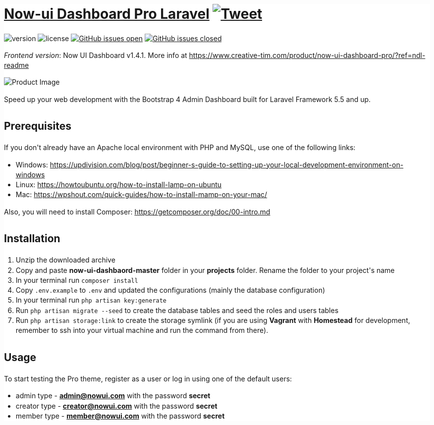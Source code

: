 # [Now-ui Dashboard Pro Laravel](https://https://www.creative-tim.com/live/now-ui-dashboard-laravel/?ref=ndl-readme) [![Tweet](https://img.shields.io/twitter/url/http/shields.io.svg?style=social&logo=twitter)](https://twitter.com/home?status=now-ui%20Dashboard%20Pro%20Laravel%E2%9D%A4%EF%B8%8F%0Ahttps%3A//now-ui-dashboard-pro-laravel.creative-tim.com/%20%23%now-ui%20%23design%20%23dashboard%20%23laravel%20%23pro%20via%20%40CreativeTim)

![version](https://img.shields.io/badge/version-1.0.1-blue.svg) ![license](https://img.shields.io/badge/license-MIT-blue.svg) [![GitHub issues open](https://img.shields.io/github/issues/creativetimofficial/ct-now-ui-dashboard-pro-laravel.svg?maxAge=2592000)](https://github.com/creativetimofficial/ct-now-ui-dashboard-pro-laravel/issues?q=is%3Aopen+is%3Aissue) [![GitHub issues closed](https://img.shields.io/github/issues-closed-raw/creativetimofficial/ct-now-ui-dashboard-pro-laravel/ct-now-ui-dashboard-pro-laravel.svg?maxAge=2592000)](https://github.com/creativetimofficial/ct-now-ui-dashboard-pro-laravel/issues?q=is%3Aissue+is%3Aclosed)

*Frontend version*: Now UI Dashboard v1.4.1. More info at https://www.creative-tim.com/product/now-ui-dashboard-pro/?ref=ndl-readme

![Product Image](https://github.com/creativetimofficial/public-assets/raw/master/now-ui-dashboard-pro-laravel/intro.gif?raw=true)

Speed up your web development with the Bootstrap 4 Admin Dashboard built for Laravel Framework 5.5 and up.

## Prerequisites

If you don't already have an Apache local environment with PHP and MySQL, use one of the following links:

 - Windows: https://updivision.com/blog/post/beginner-s-guide-to-setting-up-your-local-development-environment-on-windows
 - Linux: https://howtoubuntu.org/how-to-install-lamp-on-ubuntu
 - Mac: https://wpshout.com/quick-guides/how-to-install-mamp-on-your-mac/

Also, you will need to install Composer: https://getcomposer.org/doc/00-intro.md

## Installation

1. Unzip the downloaded archive
2. Copy and paste **now-ui-dashbaord-master** folder in your **projects** folder. Rename the folder to your project's name
3. In your terminal run `composer install`
4. Copy `.env.example` to `.env` and updated the configurations (mainly the database configuration)
5. In your terminal run `php artisan key:generate`
6. Run `php artisan migrate --seed` to create the database tables and seed the roles and users tables
7. Run `php artisan storage:link` to create the storage symlink (if you are using **Vagrant** with **Homestead** for development, remember to ssh into your virtual machine and run the command from there).

## Usage

To start testing the Pro theme, register as a user or log in using one of the default users: 

- admin type - **admin@nowui.com** with the password **secret**
- creator type - **creator@nowui.com** with the password **secret**
- member type - **member@nowui.com** with the password **secret**

